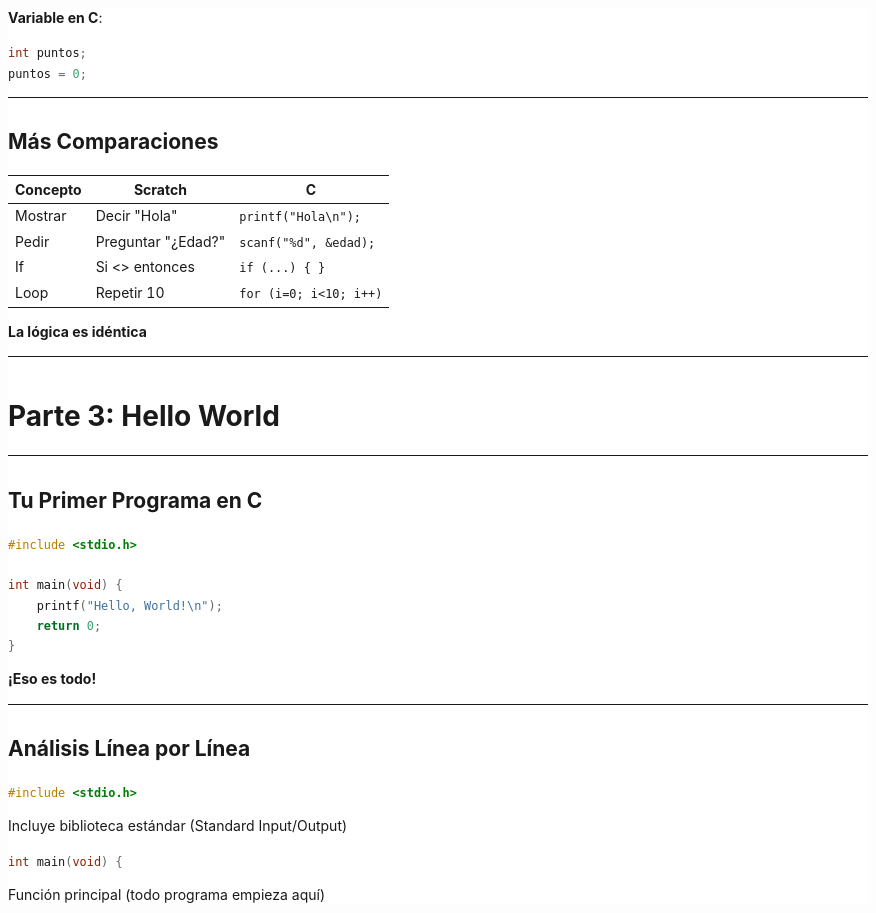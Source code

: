 **Variable en C**:
```c
int puntos;
puntos = 0;
```

---

## Más Comparaciones

| Concepto | Scratch | C |
|----------|---------|---|
| Mostrar | Decir "Hola" | `printf("Hola\n");` |
| Pedir | Preguntar "¿Edad?" | `scanf("%d", &edad);` |
| If | Si <> entonces | `if (...) { }` |
| Loop | Repetir 10 | `for (i=0; i<10; i++)` |

**La lógica es idéntica**

---

# Parte 3: Hello World

---

## Tu Primer Programa en C

```c
#include <stdio.h>

int main(void) {
    printf("Hello, World!\n");
    return 0;
}
```

**¡Eso es todo!**

---

## Análisis Línea por Línea

```c
#include <stdio.h>
```
Incluye biblioteca estándar (Standard Input/Output)

```c
int main(void) {
```
Función principal (todo programa empieza aquí)
